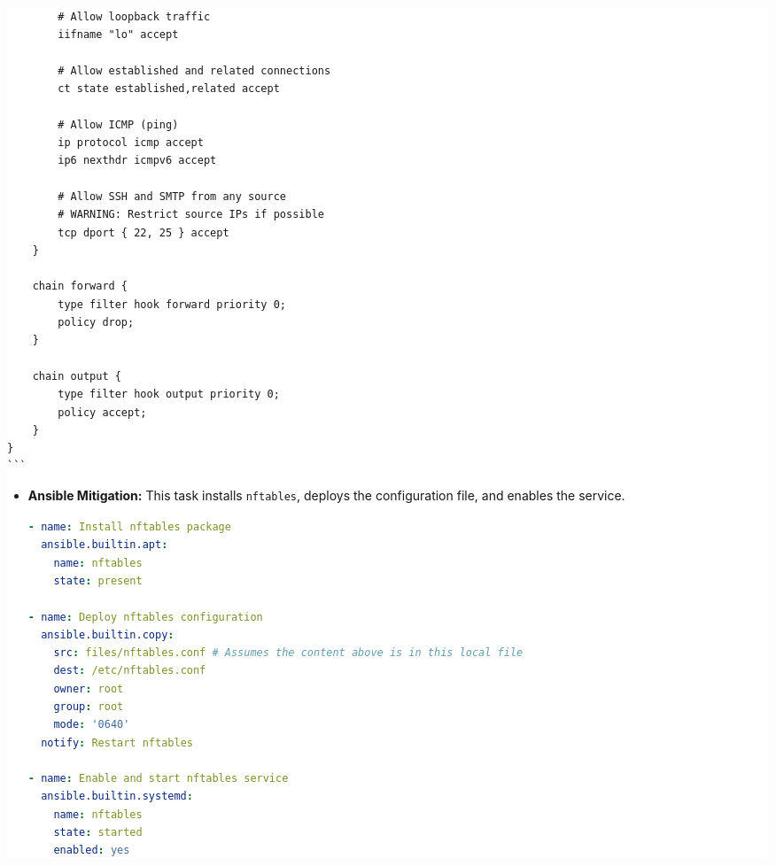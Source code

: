             # Allow loopback traffic
            iifname "lo" accept

            # Allow established and related connections
            ct state established,related accept

            # Allow ICMP (ping)
            ip protocol icmp accept
            ip6 nexthdr icmpv6 accept

            # Allow SSH and SMTP from any source
            # WARNING: Restrict source IPs if possible
            tcp dport { 22, 25 } accept
        }

        chain forward {
            type filter hook forward priority 0;
            policy drop;
        }

        chain output {
            type filter hook output priority 0;
            policy accept;
        }
    }
    ```

*   **Ansible Mitigation:**
    This task installs `nftables`, deploys the configuration file, and enables the service.

    ```yaml
    - name: Install nftables package
      ansible.builtin.apt:
        name: nftables
        state: present

    - name: Deploy nftables configuration
      ansible.builtin.copy:
        src: files/nftables.conf # Assumes the content above is in this local file
        dest: /etc/nftables.conf
        owner: root
        group: root
        mode: '0640'
      notify: Restart nftables

    - name: Enable and start nftables service
      ansible.builtin.systemd:
        name: nftables
        state: started
        enabled: yes
